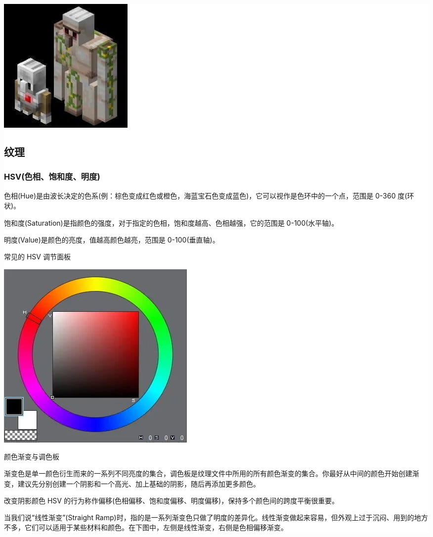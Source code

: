 ![](_images/教育版的Agentvs原版的铁傀儡.jpg)

## 纹理

### HSV(色相、饱和度、明度)

色相(Hue)是由波长决定的色系(例：棕色变成红色或橙色，海蓝宝石色变成蓝色)，它可以视作是色环中的一个点，范围是 0-360 度(环状)。

饱和度(Saturation)是指颜色的强度，对于指定的色相，饱和度越高、色相越强，它的范围是 0-100(水平轴)。

明度(Value)是颜色的亮度，值越高颜色越亮，范围是 0-100(垂直轴)。

常见的 HSV 调节面板

![](_images/常见的HSV调节面板.jpg)

颜色渐变与调色板

渐变色是单一颜色衍生而来的一系列不同亮度的集合，调色板是纹理文件中所用的所有颜色渐变的集合。你最好从中间的颜色开始创建渐变，建议先分别创建一个阴影和一个高光、加上基础的阴影，随后再添加更多颜色。

改变阴影颜色 HSV 的行为称作偏移(色相偏移、饱和度偏移、明度偏移)，保持多个颜色间的跨度平衡很重要。

当我们说“线性渐变”(Straight Ramp)时，指的是一系列渐变色只做了明度的差异化。线性渐变做起来容易，但外观上过于沉闷、用到的地方不多，它们可以适用于某些材料和颜色。在下图中，左侧是线性渐变，右侧是色相偏移渐变。
